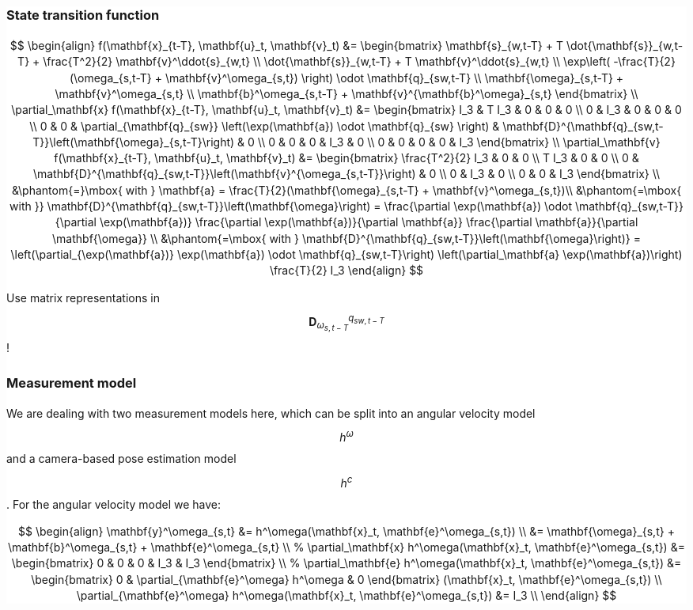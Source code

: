 ### State transition function

$$
\begin{align}
f(\mathbf{x}_{t-T}, \mathbf{u}_t, \mathbf{v}_t)
  &= \begin{bmatrix} \mathbf{s}_{w,t-T} + T \dot{\mathbf{s}}_{w,t-T} + \frac{T^2}{2} \mathbf{v}^\ddot{s}_{w,t} \\
                     \dot{\mathbf{s}}_{w,t-T} + T \mathbf{v}^\ddot{s}_{w,t} \\
                     \exp\left( -\frac{T}{2} (\omega_{s,t-T} + \mathbf{v}^\omega_{s,t}) \right) \odot \mathbf{q}_{sw,t-T} \\
                     \mathbf{\omega}_{s,t-T} + \mathbf{v}^\omega_{s,t} \\
                     \mathbf{b}^\omega_{s,t-T} + \mathbf{v}^{\mathbf{b}^\omega}_{s,t}
     \end{bmatrix} \\
\partial_\mathbf{x} f(\mathbf{x}_{t-T}, \mathbf{u}_t, \mathbf{v}_t)
  &= \begin{bmatrix} I_3 & T I_3 & 0 & 0   & 0 \\
                     0   & I_3   & 0 & 0   & 0 \\
                     0   & 0     & \partial_{\mathbf{q}_{sw}} \left(\exp(\mathbf{a}) \odot \mathbf{q}_{sw} \right) & \mathbf{D}^{\mathbf{q}_{sw,t-T}}\left(\mathbf{\omega}_{s,t-T}\right) & 0 \\
                     0   & 0     & 0 & I_3 & 0 \\
                     0   & 0     & 0 & 0   & I_3
     \end{bmatrix} \\
\partial_\mathbf{v} f(\mathbf{x}_{t-T}, \mathbf{u}_t, \mathbf{v}_t)
  &= \begin{bmatrix} \frac{T^2}{2} I_3 & 0                                                 & 0 \\
                     T I_3             & 0                                                 & 0 \\
                     0                 & \mathbf{D}^{\mathbf{q}_{sw,t-T}}\left(\mathbf{v}^{\omega_{s,t-T}}\right) & 0 \\
                     0                 & I_3                                                                      & 0 \\
                     0                 & 0                                                                        & I_3
     \end{bmatrix} \\
  &\phantom{=}\mbox{ with } \mathbf{a} = \frac{T}{2}(\mathbf{\omega}_{s,t-T} + \mathbf{v}^\omega_{s,t})\\
  &\phantom{=\mbox{ with }} \mathbf{D}^{\mathbf{q}_{sw,t-T}}\left(\mathbf{\omega}\right) = \frac{\partial \exp(\mathbf{a}) \odot \mathbf{q}_{sw,t-T}}{\partial \exp(\mathbf{a})} \frac{\partial \exp(\mathbf{a})}{\partial \mathbf{a}} \frac{\partial \mathbf{a}}{\partial \mathbf{\omega}} \\
  &\phantom{=\mbox{ with } \mathbf{D}^{\mathbf{q}_{sw,t-T}}\left(\mathbf{\omega}\right)} = \left(\partial_{\exp(\mathbf{a})} \exp(\mathbf{a}) \odot \mathbf{q}_{sw,t-T}\right) \left(\partial_\mathbf{a} \exp(\mathbf{a})\right) \frac{T}{2} I_3
\end{align}
$$

Use matrix representations in $$\mathbf{D}_{\omega_{s,t-T}}^{q_{sw,t-T}}$$!

### Measurement model

We are dealing with two measurement models here, which can be split into an angular velocity model $$h^\omega$$ and a camera-based pose estimation model $$h^c$$.  For the angular velocity model we have:

$$
\begin{align}
\mathbf{y}^\omega_{s,t}
  &= h^\omega(\mathbf{x}_t, \mathbf{e}^\omega_{s,t}) \\
  &= \mathbf{\omega}_{s,t} + \mathbf{b}^\omega_{s,t} + \mathbf{e}^\omega_{s,t} \\
%
\partial_\mathbf{x} h^\omega(\mathbf{x}_t, \mathbf{e}^\omega_{s,t})
  &= \begin{bmatrix} 0 & 0 & 0 & I_3 & I_3 \end{bmatrix} \\
%
\partial_\mathbf{e} h^\omega(\mathbf{x}_t, \mathbf{e}^\omega_{s,t})
  &= \begin{bmatrix} 0 & \partial_{\mathbf{e}^\omega} h^\omega & 0 \end{bmatrix} (\mathbf{x}_t, \mathbf{e}^\omega_{s,t}) \\
\partial_{\mathbf{e}^\omega} h^\omega(\mathbf{x}_t, \mathbf{e}^\omega_{s,t})
  &= I_3 \\
\end{align}
$$
